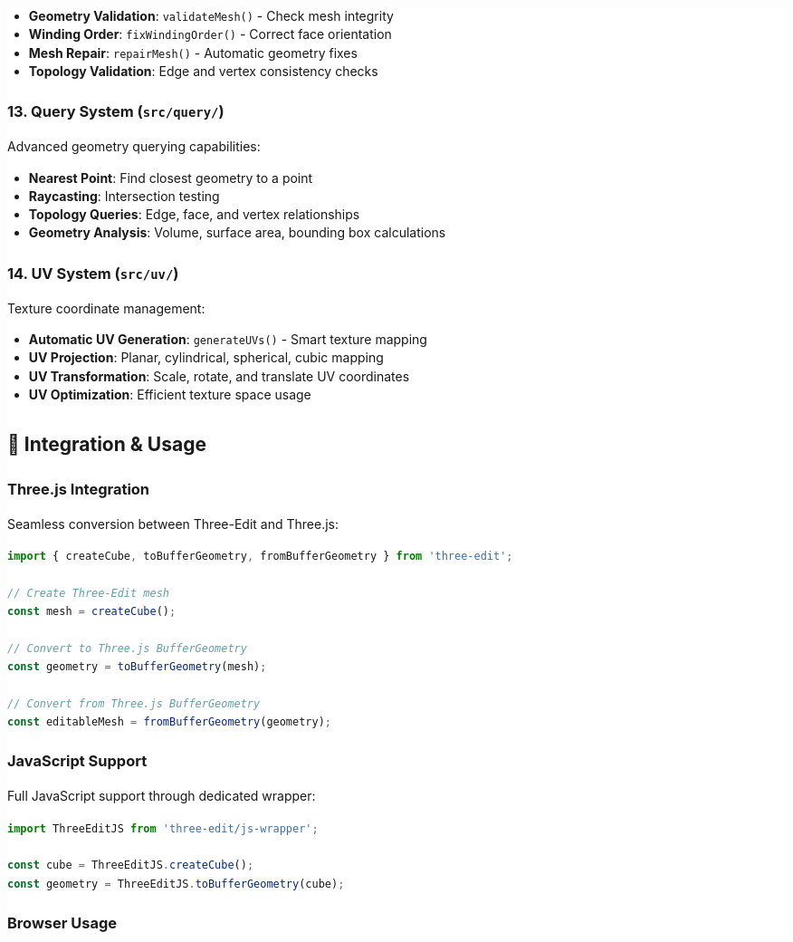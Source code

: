 - **Geometry Validation**: `validateMesh()` - Check mesh integrity
- **Winding Order**: `fixWindingOrder()` - Correct face orientation
- **Mesh Repair**: `repairMesh()` - Automatic geometry fixes
- **Topology Validation**: Edge and vertex consistency checks

### 13. Query System (`src/query/`)

Advanced geometry querying capabilities:

- **Nearest Point**: Find closest geometry to a point
- **Raycasting**: Intersection testing
- **Topology Queries**: Edge, face, and vertex relationships
- **Geometry Analysis**: Volume, surface area, bounding box calculations

### 14. UV System (`src/uv/`)

Texture coordinate management:

- **Automatic UV Generation**: `generateUVs()` - Smart texture mapping
- **UV Projection**: Planar, cylindrical, spherical, cubic mapping
- **UV Transformation**: Scale, rotate, and translate UV coordinates
- **UV Optimization**: Efficient texture space usage

## 🔧 Integration & Usage

### Three.js Integration

Seamless conversion between Three-Edit and Three.js:

```typescript
import { createCube, toBufferGeometry, fromBufferGeometry } from 'three-edit';

// Create Three-Edit mesh
const mesh = createCube();

// Convert to Three.js BufferGeometry
const geometry = toBufferGeometry(mesh);

// Convert from Three.js BufferGeometry
const editableMesh = fromBufferGeometry(geometry);
```

### JavaScript Support

Full JavaScript support through dedicated wrapper:

```javascript
import ThreeEditJS from 'three-edit/js-wrapper';

const cube = ThreeEditJS.createCube();
const geometry = ThreeEditJS.toBufferGeometry(cube);
```

### Browser Usage
